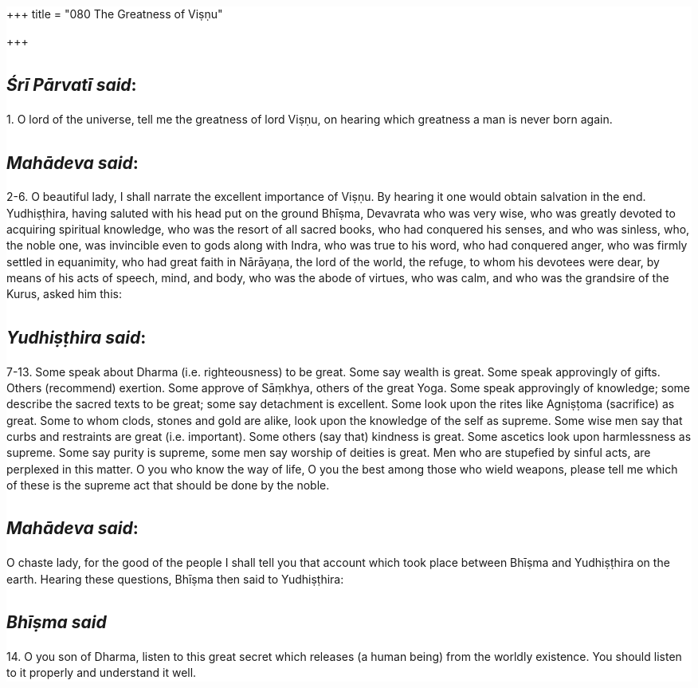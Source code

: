 +++
title = "080 The Greatness of Viṣṇu"

+++
 

## *Śrī Pārvatī said*:

1\. O lord of the universe, tell me the greatness of lord Viṣṇu, on hearing which greatness a man is never born again.

## *Mahādeva said*:

2-6. O beautiful lady, I shall narrate the excellent importance of Viṣṇu. By hearing it one would obtain salvation in the end. Yudhiṣṭhira, having saluted with his head put on the ground Bhīṣma, Devavrata who was very wise, who was greatly devoted to acquiring spiritual knowledge, who was the resort of all sacred books, who had conquered his senses, and who was sinless, who, the noble one, was invincible even to gods along with Indra, who was true to his word, who had conquered anger, who was firmly settled in equanimity, who had great faith in Nārāyaṇa, the lord of the world, the refuge, to whom his devotees were dear, by means of his acts of speech, mind, and body, who was the abode of virtues, who was calm, and who was the grandsire of the Kurus, asked him this:

## *Yudhiṣṭhira said*:

7-13. Some speak about Dharma (i.e. righteousness) to be great. Some say wealth is great. Some speak approvingly of gifts. Others (recommend) exertion. Some approve of Sāṃkhya, others of the great Yoga. Some speak approvingly of knowledge; some describe the sacred texts to be great; some say detachment is excellent. Some look upon the rites like Agniṣṭoma (sacrifice) as great. Some to whom clods, stones and gold are alike, look upon the knowledge of the self as supreme. Some wise men say that curbs and restraints are great (i.e. important). Some others (say that) kindness is great. Some ascetics look upon harmlessness as supreme. Some say purity is supreme, some men say worship of deities is great. Men who are stupefied by sinful acts, are perplexed in this matter. O you who know the way of life, O you the best among those who wield weapons, please tell me which of these is the supreme act that should be done by the noble.

## *Mahādeva said*:

O chaste lady, for the good of the people I shall tell you that account which took place between Bhīṣma and Yudhiṣṭhira on the earth. Hearing these questions, Bhīṣma then said to Yudhiṣṭhira:

## *Bhīṣma said*

14\. O you son of Dharma, listen to this great secret which releases (a human being) from the worldly existence. You should listen to it properly and understand it well.
